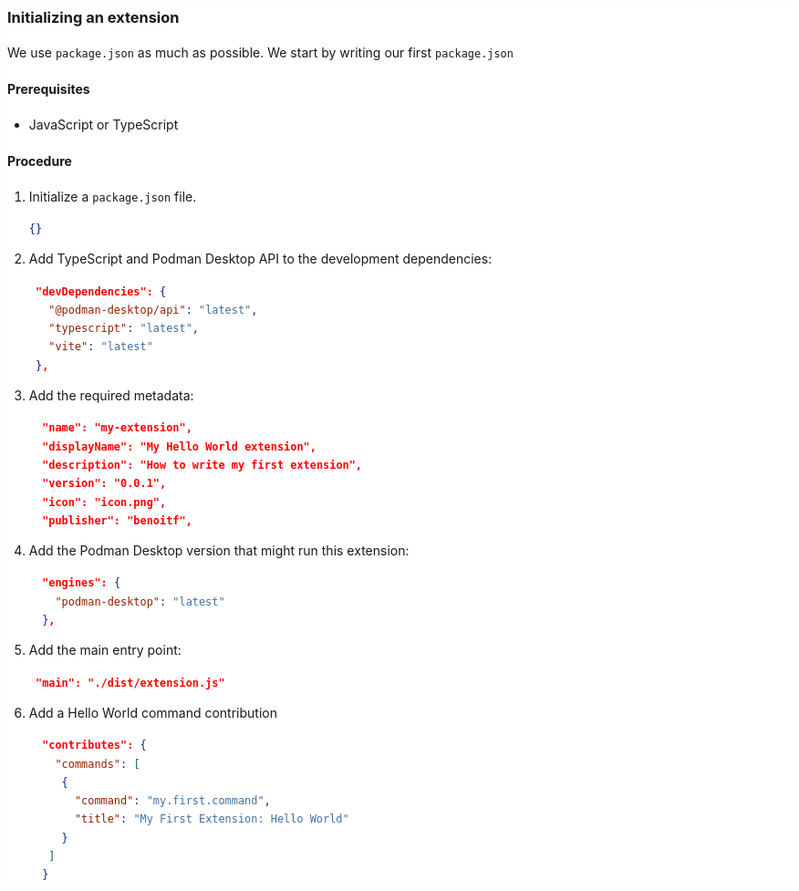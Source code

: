### Initializing an extension

We use `package.json` as much as possible. We start by writing our first `package.json`

#### Prerequisites

- JavaScript or TypeScript

#### Procedure

1. Initialize a `package.json` file.

   ```json
   {}
   ```

1. Add TypeScript and Podman Desktop API to the development dependencies:

   ```json lines
    "devDependencies": {
      "@podman-desktop/api": "latest",
      "typescript": "latest",
      "vite": "latest"
    },
   ```

1. Add the required metadata:

   ```json lines
     "name": "my-extension",
     "displayName": "My Hello World extension",
     "description": "How to write my first extension",
     "version": "0.0.1",
     "icon": "icon.png",
     "publisher": "benoitf",
   ```

1. Add the Podman Desktop version that might run this extension:

   ```json lines
     "engines": {
       "podman-desktop": "latest"
     },
   ```

1. Add the main entry point:

   ```json lines
    "main": "./dist/extension.js"
   ```

1. Add a Hello World command contribution

   ```json lines
     "contributes": {
       "commands": [
        {
          "command": "my.first.command",
          "title": "My First Extension: Hello World"
        }
      ]
     }
   ```
